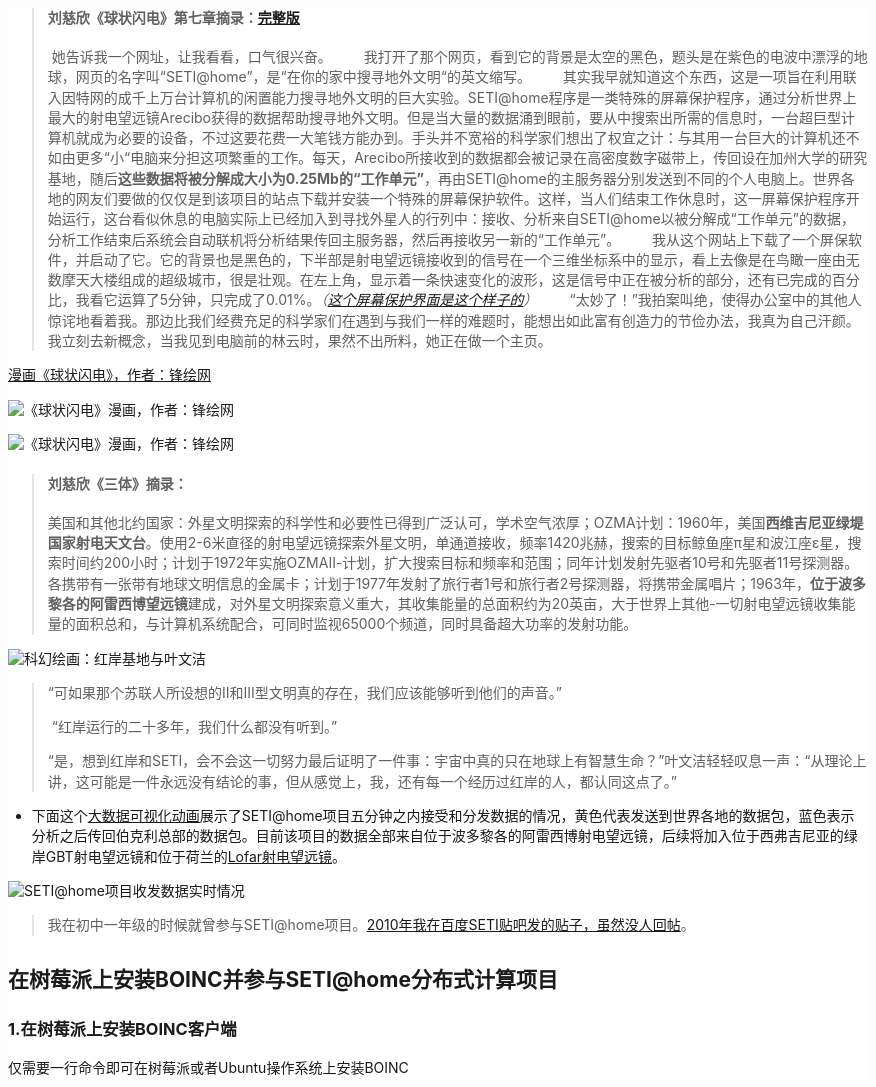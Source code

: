   > #### **刘慈欣《球状闪电》第七章摘录：**[完整版](http://m.51shucheng.net/kehuan/qiuzhuangshandian/18426.html)
  >
  > ​        她告诉我一个网址，让我看看，口气很兴奋。
  > 　　我打开了那个网页，看到它的背景是太空的黑色，题头是在紫色的电波中漂浮的地球，网页的名字叫“SETI@home”，是“在你的家中搜寻地外文明“的英文缩写。
  > 　　其实我早就知道这个东西，这是一项旨在利用联入因特网的成千上万台计算机的闲置能力搜寻地外文明的巨大实验。SETI@home程序是一类特殊的屏幕保护程序，通过分析世界上最大的射电望远镜Arecibo获得的数据帮助搜寻地外文明。但是当大量的数据涌到眼前，要从中搜索出所需的信息时，一台超巨型计算机就成为必要的设备，不过这要花费一大笔钱方能办到。手头并不宽裕的科学家们想出了权宜之计：与其用一台巨大的计算机还不如由更多“小“电脑来分担这项繁重的工作。每天，Arecibo所接收到的数据都会被记录在高密度数字磁带上，传回设在加州大学的研究基地，随后**这些数据将被分解成大小为0.25Mb的“工作单元”**，再由SETI@home的主服务器分别发送到不同的个人电脑上。世界各地的网友们要做的仅仅是到该项目的站点下载并安装一个特殊的屏幕保护软件。这样，当人们结束工作休息时，这一屏幕保护程序开始运行，这台看似休息的电脑实际上已经加入到寻找外星人的行列中：接收、分析来自SETI@home以被分解成“工作单元”的数据，分析工作结束后系统会自动联机将分析结果传回主服务器，然后再接收另一新的“工作单元”。
  > 　　我从这个网站上下载了一个屏保软件，并启动了它。它的背景也是黑色的，下半部是射电望远镜接收到的信号在一个三维坐标系中的显示，看上去像是在鸟瞰一座由无数摩天大楼组成的超级城市，很是壮观。在左上角，显示着一条快速变化的波形，这是信号中正在被分析的部分，还有已完成的百分比，我看它运算了5分钟，只完成了0.01%。*（[这个屏幕保护界面是这个样子的](http://www.equn.com/wiki/SETI@home:%E5%B1%8F%E5%B9%95%E4%BF%9D%E6%8A%A4)）*
  > 　　“太妙了！”我拍案叫绝，使得办公室中的其他人惊诧地看着我。那边比我们经费充足的科学家们在遇到与我们一样的难题时，能想出如此富有创造力的节俭办法，我真为自己汗颜。我立刻去新概念，当我见到电脑前的林云时，果然不出所料，她正在做一个主页。

  [漫画《球状闪电》，作者：锋绘网](http://ac.qq.com/ComicView/index/id/519544/cid/21?fromPrev=1)

  ![《球状闪电》漫画，作者：锋绘网](https://upload-images.jianshu.io/upload_images/13714448-dcec4516cb110a61.png?imageMogr2/auto-orient/strip%7CimageView2/2/w/1240)

  ![《球状闪电》漫画，作者：锋绘网](https://upload-images.jianshu.io/upload_images/13714448-4a1f9918edc8233e.png?imageMogr2/auto-orient/strip%7CimageView2/2/w/1240)

  > #### **刘慈欣《三体》摘录：**
  >
  > ​        美国和其他北约国家：外星文明探索的科学性和必要性已得到广泛认可，学术空气浓厚；OZMA计划：1960年，美国**西维吉尼亚绿堤国家射电天文台**。使用2-6米直径的射电望远镜探索外星文明，单通道接收，频率1420兆赫，搜索的目标鲸鱼座π星和波江座ε星，搜索时间约200小时；计划于1972年实施OZMAⅡ-计划，扩大搜索目标和频率和范围；同年计划发射先驱者10号和先驱者11号探测器。各携带有一张带有地球文明信息的金属卡；计划于1977年发射了旅行者1号和旅行者2号探测器，将携带金属唱片；1963年，**位于波多黎各的阿雷西博望远镜**建成，对外星文明探索意义重大，其收集能量的总面积约为20英亩，大于世界上其他-一切射电望远镜收集能量的面积总和，与计算机系统配合，可同时监视65000个频道，同时具备超大功率的发射功能。

  ![科幻绘画：红岸基地与叶文洁](https://timgsa.baidu.com/timg?image&quality=80&size=b9999_10000&sec=1538564593944&di=89073626d01f8f38a4ee5a55ed624255&imgtype=0&src=http%3A%2F%2Fphotocdn.sohu.com%2F20150819%2Fmp28255767_1439967839091_3.jpeg)

  >​        “可如果那个苏联人所设想的Ⅱ和Ⅲ型文明真的存在，我们应该能够听到他们的声音。”
  >
  >​        “红岸运行的二十多年，我们什么都没有听到。”
  >
  >​        “是，想到红岸和SETI，会不会这一切努力最后证明了一件事：宇宙中真的只在地球上有智慧生命？”叶文洁轻轻叹息一声：“从理论上讲，这可能是一件永远没有结论的事，但从感觉上，我，还有每一个经历过红岸的人，都认同这点了。” 

- 下面这个[大数据可视化动画](http://setiathome.berkeley.edu/kiosk/)展示了SETI@home项目五分钟之内接受和分发数据的情况，黄色代表发送到世界各地的数据包，蓝色表示分析之后传回伯克利总部的数据包。目前该项目的数据全部来自位于波多黎各的阿雷西博射电望远镜，后续将加入位于西弗吉尼亚的绿岸GBT射电望远镜和位于荷兰的[Lofar射电望远镜](http://www.lofar.org/)。

![SETI@home项目收发数据实时情况](https://s1.ax1x.com/2018/10/03/i3MUXR.gif)



> 我在初中一年级的时候就曾参与SETI@home项目。[2010年我在百度SETI贴吧发的贴子，虽然没人回帖](http://tieba.baidu.com/p/706224156?pid=7368051602&cid=0#7368051602)。

## 在树莓派上安装BOINC并参与SETI@home分布式计算项目

### 1.在树莓派上安装BOINC客户端

仅需要一行命令即可在树莓派或者Ubuntu操作系统上安装BOINC
